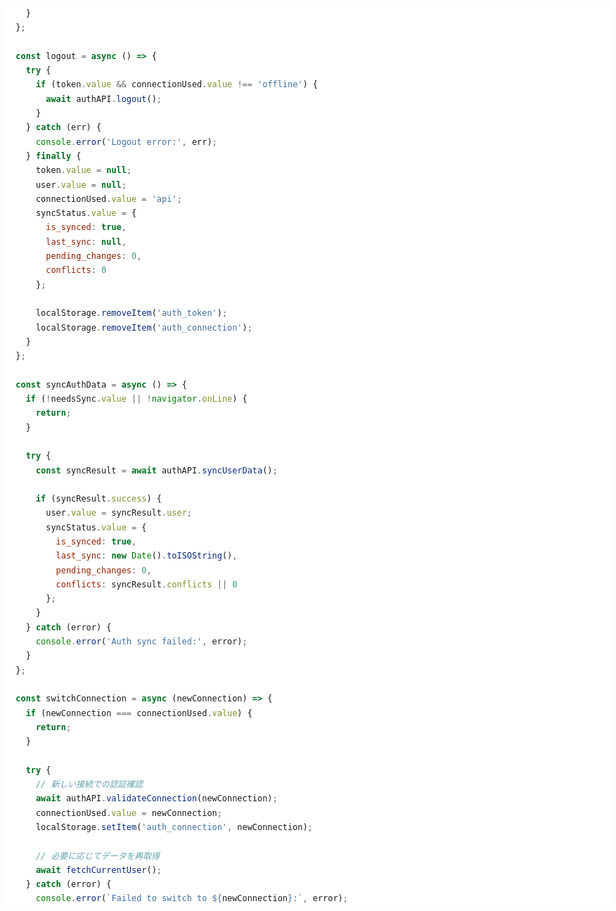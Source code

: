 ```javascript
    }
  };

  const logout = async () => {
    try {
      if (token.value && connectionUsed.value !== 'offline') {
        await authAPI.logout();
      }
    } catch (err) {
      console.error('Logout error:', err);
    } finally {
      token.value = null;
      user.value = null;
      connectionUsed.value = 'api';
      syncStatus.value = {
        is_synced: true,
        last_sync: null,
        pending_changes: 0,
        conflicts: 0
      };
      
      localStorage.removeItem('auth_token');
      localStorage.removeItem('auth_connection');
    }
  };

  const syncAuthData = async () => {
    if (!needsSync.value || !navigator.onLine) {
      return;
    }
    
    try {
      const syncResult = await authAPI.syncUserData();
      
      if (syncResult.success) {
        user.value = syncResult.user;
        syncStatus.value = {
          is_synced: true,
          last_sync: new Date().toISOString(),
          pending_changes: 0,
          conflicts: syncResult.conflicts || 0
        };
      }
    } catch (error) {
      console.error('Auth sync failed:', error);
    }
  };

  const switchConnection = async (newConnection) => {
    if (newConnection === connectionUsed.value) {
      return;
    }
    
    try {
      // 新しい接続での認証確認
      await authAPI.validateConnection(newConnection);
      connectionUsed.value = newConnection;
      localStorage.setItem('auth_connection', newConnection);
      
      // 必要に応じてデータを再取得
      await fetchCurrentUser();
    } catch (error) {
      console.error(`Failed to switch to ${newConnection}:`, error);
```